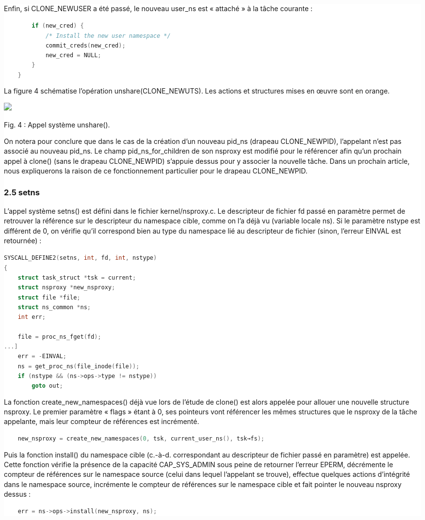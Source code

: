Enfin, si CLONE_NEWUSER a été passé, le nouveau user_ns est « attaché » à la tâche courante :
```c
        if (new_cred) {
            /* Install the new user namespace */
            commit_creds(new_cred);
            new_cred = NULL;
        }
    }
```
  
La figure 4 schématise l’opération unshare(CLONE_NEWUTS). Les actions et structures mises en œuvre sont en orange.

<img src="https://connect.ed-diamond.com/sites/default/files/magazines/gnu-linux-magazine/glmf-245/figure_04_unshare_ns.png">

Fig. 4 : Appel système unshare().

On notera pour conclure que dans le cas de la création d’un nouveau pid_ns (drapeau CLONE_NEWPID), l’appelant n’est pas associé au nouveau pid_ns. Le champ pid_ns_for_children de son nsproxy est modifié pour le référencer afin qu’un prochain appel à clone() (sans le drapeau CLONE_NEWPID) s’appuie dessus pour y associer la nouvelle tâche. Dans un prochain article, nous expliquerons la raison de ce fonctionnement particulier pour le drapeau CLONE_NEWPID.

### 2.5 setns
L’appel système setns() est défini dans le fichier kernel/nsproxy.c. Le descripteur de fichier fd passé en paramètre permet de retrouver la référence sur le descripteur du namespace cible, comme on l’a déjà vu (variable locale ns). Si le paramètre nstype est différent de 0, on vérifie qu’il correspond bien au type du namespace lié au descripteur de fichier (sinon, l’erreur EINVAL est retournée) :

```c
SYSCALL_DEFINE2(setns, int, fd, int, nstype)
{
    struct task_struct *tsk = current;
    struct nsproxy *new_nsproxy;
    struct file *file;
    struct ns_common *ns;
    int err;
 
    file = proc_ns_fget(fd);
...]
    err = -EINVAL;
    ns = get_proc_ns(file_inode(file));
    if (nstype && (ns->ops->type != nstype))
        goto out;
```
La fonction create_new_namespaces() déjà vue lors de l’étude de clone() est alors appelée pour allouer une nouvelle structure nsproxy. Le premier paramètre « flags » étant à 0, ses pointeurs vont référencer les mêmes structures que le nsproxy de la tâche appelante, mais leur compteur de références est incrémenté.
```c
    new_nsproxy = create_new_namespaces(0, tsk, current_user_ns(), tsk→fs);
```
Puis la fonction install() du namespace cible (c.-à-d. correspondant au descripteur de fichier passé en paramètre) est appelée. Cette fonction vérifie la présence de la capacité CAP_SYS_ADMIN sous peine de retourner l’erreur EPERM, décrémente le compteur de références sur le namespace source (celui dans lequel l’appelant se trouve), effectue quelques actions d’intégrité dans le namespace source, incrémente le compteur de références sur le namespace cible et fait pointer le nouveau nsproxy dessus :
```c
    err = ns->ops->install(new_nsproxy, ns);
```
  